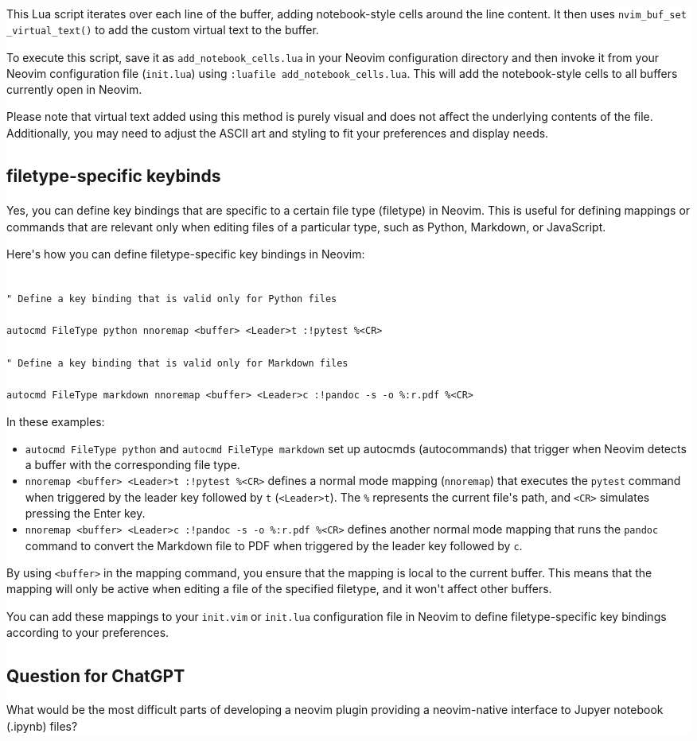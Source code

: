 This Lua script iterates over each line of the buffer, adding notebook-style cells around the line content. It then uses `nvim_buf_set_virtual_text()` to add the custom virtual text to the buffer.

To execute this script, save it as `add_notebook_cells.lua` in your Neovim configuration directory and then invoke it from your Neovim configuration file (`init.lua`) using `:luafile add_notebook_cells.lua`. This will add the notebook-style cells to all buffers currently open in Neovim.

Please note that virtual text added using this method is purely visual and does not affect the underlying contents of the file. Additionally, you may need to adjust the ASCII art and styling to fit your preferences and display needs.


## filetype-specific keybinds

Yes, you can define key bindings that are specific to a certain file type (filetype) in Neovim. This is useful for defining mappings or commands that are relevant only when editing files of a particular type, such as Python, Markdown, or JavaScript.

Here's how you can define filetype-specific key bindings in Neovim:

```vim

" Define a key binding that is valid only for Python files

autocmd FileType python nnoremap <buffer> <Leader>t :!pytest %<CR>

" Define a key binding that is valid only for Markdown files

autocmd FileType markdown nnoremap <buffer> <Leader>c :!pandoc -s -o %:r.pdf %<CR>

```

In these examples:


* `autocmd FileType python` and `autocmd FileType markdown` set up autocmds (autocommands) that trigger when Neovim detects a buffer with the corresponding file type.
* `nnoremap <buffer> <Leader>t :!pytest %<CR>` defines a normal mode mapping (`nnoremap`) that executes the `pytest` command when triggered by the leader key followed by `t` (`<Leader>t`). The `%` represents the current file's path, and `<CR>` simulates pressing the Enter key.
* `nnoremap <buffer> <Leader>c :!pandoc -s -o %:r.pdf %<CR>` defines another normal mode mapping that runs the `pandoc` command to convert the Markdown file to PDF when triggered by the leader key followed by `c`.

By using `<buffer>` in the mapping command, you ensure that the mapping is local to the current buffer. This means that the mapping will only be active when editing a file of the specified filetype, and it won't affect other buffers.

You can add these mappings to your `init.vim` or `init.lua` configuration file in Neovim to define filetype-specific key bindings according to your preferences.


## Question for ChatGPT

What would be the most difficult parts of developing a neovim plugin providing a neovim-native interface to Jupyer notebook (.ipynb) files?
